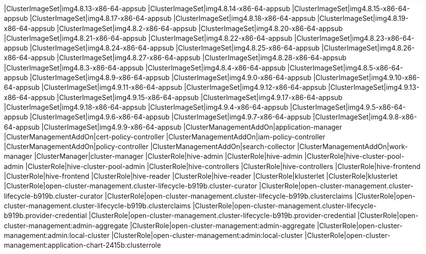 <none>|ClusterImageSet|img4.8.13-x86-64-appsub
<none>|ClusterImageSet|img4.8.14-x86-64-appsub
<none>|ClusterImageSet|img4.8.15-x86-64-appsub
<none>|ClusterImageSet|img4.8.17-x86-64-appsub
<none>|ClusterImageSet|img4.8.18-x86-64-appsub
<none>|ClusterImageSet|img4.8.19-x86-64-appsub
<none>|ClusterImageSet|img4.8.2-x86-64-appsub
<none>|ClusterImageSet|img4.8.20-x86-64-appsub
<none>|ClusterImageSet|img4.8.21-x86-64-appsub
<none>|ClusterImageSet|img4.8.22-x86-64-appsub
<none>|ClusterImageSet|img4.8.23-x86-64-appsub
<none>|ClusterImageSet|img4.8.24-x86-64-appsub
<none>|ClusterImageSet|img4.8.25-x86-64-appsub
<none>|ClusterImageSet|img4.8.26-x86-64-appsub
<none>|ClusterImageSet|img4.8.27-x86-64-appsub
<none>|ClusterImageSet|img4.8.28-x86-64-appsub
<none>|ClusterImageSet|img4.8.3-x86-64-appsub
<none>|ClusterImageSet|img4.8.4-x86-64-appsub
<none>|ClusterImageSet|img4.8.5-x86-64-appsub
<none>|ClusterImageSet|img4.8.9-x86-64-appsub
<none>|ClusterImageSet|img4.9.0-x86-64-appsub
<none>|ClusterImageSet|img4.9.10-x86-64-appsub
<none>|ClusterImageSet|img4.9.11-x86-64-appsub
<none>|ClusterImageSet|img4.9.12-x86-64-appsub
<none>|ClusterImageSet|img4.9.13-x86-64-appsub
<none>|ClusterImageSet|img4.9.15-x86-64-appsub
<none>|ClusterImageSet|img4.9.17-x86-64-appsub
<none>|ClusterImageSet|img4.9.18-x86-64-appsub
<none>|ClusterImageSet|img4.9.4-x86-64-appsub
<none>|ClusterImageSet|img4.9.5-x86-64-appsub
<none>|ClusterImageSet|img4.9.6-x86-64-appsub
<none>|ClusterImageSet|img4.9.7-x86-64-appsub
<none>|ClusterImageSet|img4.9.8-x86-64-appsub
<none>|ClusterImageSet|img4.9.9-x86-64-appsub
<none>|ClusterManagementAddOn|application-manager
<none>|ClusterManagementAddOn|cert-policy-controller
<none>|ClusterManagementAddOn|iam-policy-controller
<none>|ClusterManagementAddOn|policy-controller
<none>|ClusterManagementAddOn|search-collector
<none>|ClusterManagementAddOn|work-manager
<none>|ClusterManager|cluster-manager
<none>|ClusterRole|hive-admin
<none>|ClusterRole|hive-admin
<none>|ClusterRole|hive-cluster-pool-admin
<none>|ClusterRole|hive-cluster-pool-admin
<none>|ClusterRole|hive-controllers
<none>|ClusterRole|hive-controllers
<none>|ClusterRole|hive-frontend
<none>|ClusterRole|hive-frontend
<none>|ClusterRole|hive-reader
<none>|ClusterRole|hive-reader
<none>|ClusterRole|klusterlet
<none>|ClusterRole|klusterlet
<none>|ClusterRole|open-cluster-management.cluster-lifecycle-b919b.cluster-curator
<none>|ClusterRole|open-cluster-management.cluster-lifecycle-b919b.cluster-curator
<none>|ClusterRole|open-cluster-management.cluster-lifecycle-b919b.clusterclaims
<none>|ClusterRole|open-cluster-management.cluster-lifecycle-b919b.clusterclaims
<none>|ClusterRole|open-cluster-management.cluster-lifecycle-b919b.provider-credential
<none>|ClusterRole|open-cluster-management.cluster-lifecycle-b919b.provider-credential
<none>|ClusterRole|open-cluster-management:admin-aggregate
<none>|ClusterRole|open-cluster-management:admin-aggregate
<none>|ClusterRole|open-cluster-management:admin:local-cluster
<none>|ClusterRole|open-cluster-management:admin:local-cluster
<none>|ClusterRole|open-cluster-management:application-chart-2415b:clusterrole